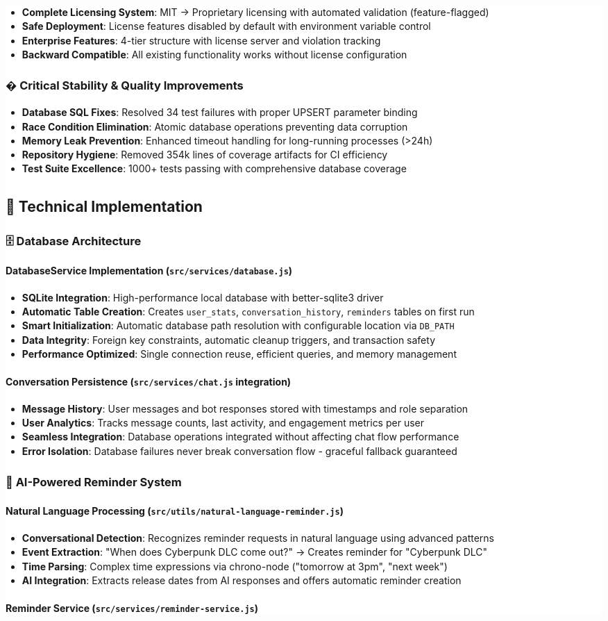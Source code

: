 - **Complete Licensing System**: MIT → Proprietary licensing with automated validation
  (feature-flagged)
- **Safe Deployment**: License features disabled by default with environment variable control
- **Enterprise Features**: 4-tier structure with license server and violation tracking
- **Backward Compatible**: All existing functionality works without license configuration

### �️ **Critical Stability & Quality Improvements**

- **Database SQL Fixes**: Resolved 34 test failures with proper UPSERT parameter binding
- **Race Condition Elimination**: Atomic database operations preventing data corruption
- **Memory Leak Prevention**: Enhanced timeout handling for long-running processes (>24h)
- **Repository Hygiene**: Removed 354k lines of coverage artifacts for CI efficiency
- **Test Suite Excellence**: 1000+ tests passing with comprehensive database coverage

## 🔧 **Technical Implementation**

### 🗄️ **Database Architecture**

#### **DatabaseService Implementation** (`src/services/database.js`)

- **SQLite Integration**: High-performance local database with better-sqlite3 driver
- **Automatic Table Creation**: Creates `user_stats`, `conversation_history`, `reminders` tables on
  first run
- **Smart Initialization**: Automatic database path resolution with configurable location via
  `DB_PATH`
- **Data Integrity**: Foreign key constraints, automatic cleanup triggers, and transaction safety
- **Performance Optimized**: Single connection reuse, efficient queries, and memory management

#### **Conversation Persistence** (`src/services/chat.js` integration)

- **Message History**: User messages and bot responses stored with timestamps and role separation
- **User Analytics**: Tracks message counts, last activity, and engagement metrics per user
- **Seamless Integration**: Database operations integrated without affecting chat flow performance
- **Error Isolation**: Database failures never break conversation flow - graceful fallback
  guaranteed

### 🤖 **AI-Powered Reminder System**

#### **Natural Language Processing** (`src/utils/natural-language-reminder.js`)

- **Conversational Detection**: Recognizes reminder requests in natural language using advanced
  patterns
- **Event Extraction**: "When does Cyberpunk DLC come out?" → Creates reminder for "Cyberpunk DLC"
- **Time Parsing**: Complex time expressions via chrono-node ("tomorrow at 3pm", "next week")
- **AI Integration**: Extracts release dates from AI responses and offers automatic reminder
  creation

#### **Reminder Service** (`src/services/reminder-service.js`)
